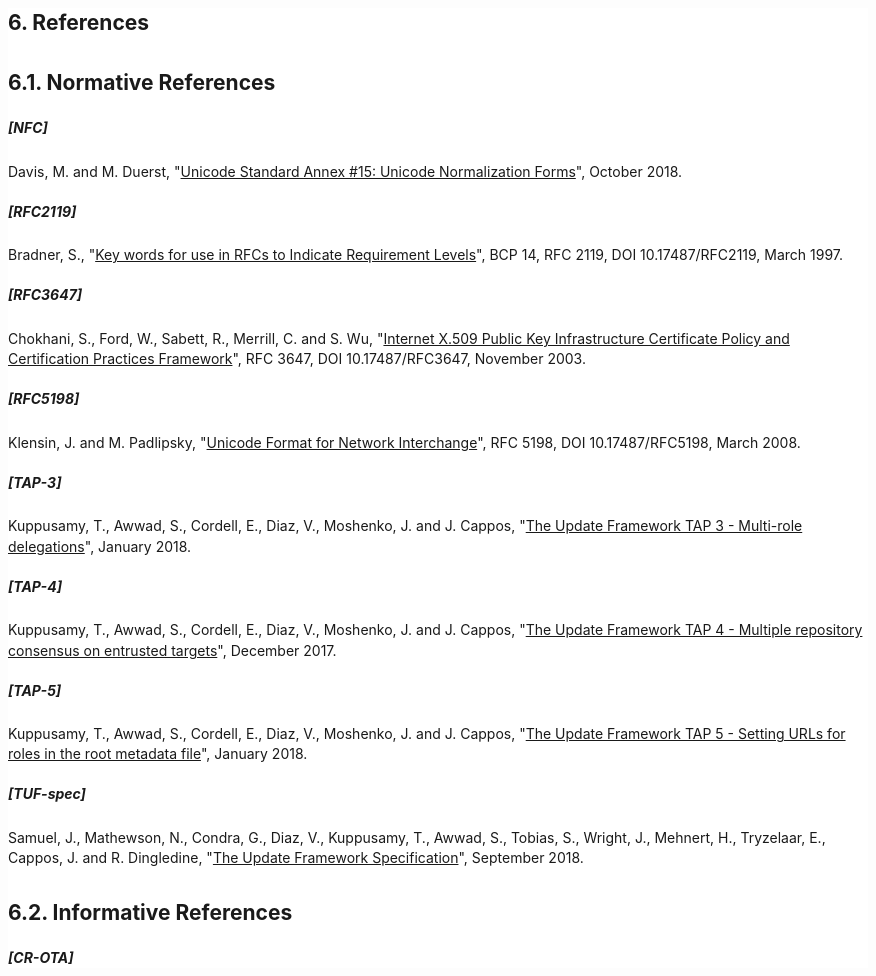 ## 6. References

## 6.1. Normative References

##### **\[NFC\]**

Davis, M. and M. Duerst, "[Unicode Standard Annex #15: Unicode Normalization Forms](http://www.unicode.org/reports/tr15/)", October 2018.

##### **\[RFC2119\]**

Bradner, S., "[Key words for use in RFCs to Indicate Requirement Levels](https://tools.ietf.org/html/rfc2119)", BCP 14, RFC 2119, DOI 10.17487/RFC2119, March 1997.

##### **\[RFC3647\]**

Chokhani, S., Ford, W., Sabett, R., Merrill, C. and S. Wu, "[Internet X.509 Public Key Infrastructure Certificate Policy and Certification Practices Framework](https://tools.ietf.org/html/rfc3647)", RFC 3647, DOI 10.17487/RFC3647, November 2003.

##### **\[RFC5198\]**

Klensin, J. and M. Padlipsky, "[Unicode Format for Network Interchange](https://tools.ietf.org/html/rfc5198)", RFC 5198, DOI 10.17487/RFC5198, March 2008.

##### **\[TAP-3\]**

Kuppusamy, T., Awwad, S., Cordell, E., Diaz, V., Moshenko, J. and J. Cappos, "[The Update Framework TAP 3 - Multi-role delegations](https://github.com/theupdateframework/taps/blob/d0818e580c322815a473520f2e8cc5f5eb8df499/tap3.md)", January 2018.

##### **\[TAP-4\]**

Kuppusamy, T., Awwad, S., Cordell, E., Diaz, V., Moshenko, J. and J. Cappos, "[The Update Framework TAP 4 - Multiple repository consensus on entrusted targets](https://github.com/theupdateframework/taps/blob/2cb67d913ec19424d1e354b38f862886fbfd4105/tap4.md)", December 2017.

##### **\[TAP-5\]**

Kuppusamy, T., Awwad, S., Cordell, E., Diaz, V., Moshenko, J. and J. Cappos, "[The Update Framework TAP 5 - Setting URLs for roles in the root metadata file](https://github.com/theupdateframework/taps/blob/01726d203c9b9c029d26f6612069ce3180500d9a/tap5.md#downloading-metadata-and-target-files)", January 2018.

##### **\[TUF-spec\]**

Samuel, J., Mathewson, N., Condra, G., Diaz, V., Kuppusamy, T., Awwad, S., Tobias, S., Wright, J., Mehnert, H., Tryzelaar, E., Cappos, J. and R. Dingledine, "[The Update Framework Specification](https://github.com/theupdateframework/specification/blob/2b4e18472fe25d5b57f36f6fa50104967c8faeaa/tuf-spec.md)", September 2018.

## 6.2. Informative References

##### **\[CR-OTA\]**
